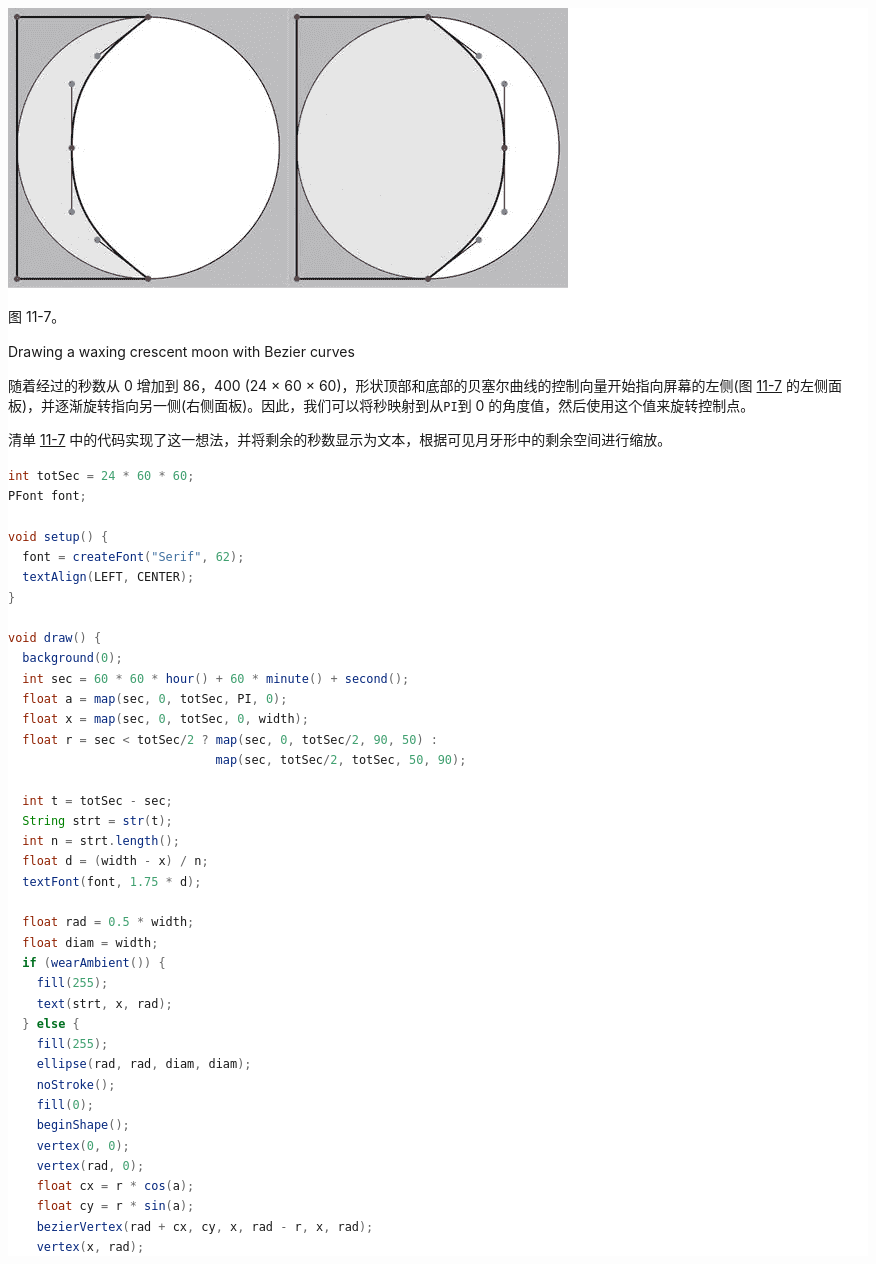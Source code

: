 ![A432415_1_En_11_Fig7_HTML.jpg](img/A432415_1_En_11_Fig7_HTML.jpg)

图 11-7。

Drawing a waxing crescent moon with Bezier curves

随着经过的秒数从 0 增加到 86，400 (24 × 60 × 60)，形状顶部和底部的贝塞尔曲线的控制向量开始指向屏幕的左侧(图 [11-7](#Fig7) 的左侧面板)，并逐渐旋转指向另一侧(右侧面板)。因此，我们可以将秒映射到从`PI`到 0 的角度值，然后使用这个值来旋转控制点。

清单 [11-7](#Par33) 中的代码实现了这一想法，并将剩余的秒数显示为文本，根据可见月牙形中的剩余空间进行缩放。

```java
int totSec = 24 * 60 * 60;
PFont font;

void setup() {
  font = createFont("Serif", 62);
  textAlign(LEFT, CENTER);  
}

void draw() {
  background(0);  
  int sec = 60 * 60 * hour() + 60 * minute() + second();
  float a = map(sec, 0, totSec, PI, 0);
  float x = map(sec, 0, totSec, 0, width);  
  float r = sec < totSec/2 ? map(sec, 0, totSec/2, 90, 50) :
                             map(sec, totSec/2, totSec, 50, 90);

  int t = totSec - sec;  
  String strt = str(t);
  int n = strt.length();
  float d = (width - x) / n;
  textFont(font, 1.75 * d);

  float rad = 0.5 * width;
  float diam = width;
  if (wearAmbient()) {
    fill(255);
    text(strt, x, rad);
  } else {
    fill(255);
    ellipse(rad, rad, diam, diam);
    noStroke();
    fill(0);
    beginShape();
    vertex(0, 0);
    vertex(rad, 0);
    float cx = r * cos(a);
    float cy = r * sin(a);
    bezierVertex(rad + cx, cy, x, rad - r, x, rad);
    vertex(x, rad);
```